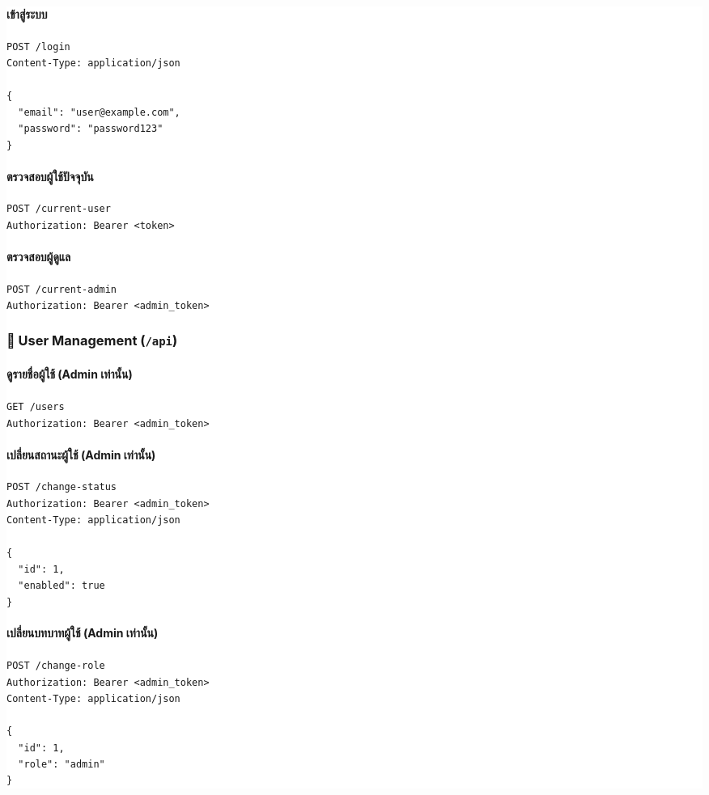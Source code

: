 #### เข้าสู่ระบบ
```http
POST /login
Content-Type: application/json

{
  "email": "user@example.com", 
  "password": "password123"
}
```

#### ตรวจสอบผู้ใช้ปัจจุบัน
```http
POST /current-user
Authorization: Bearer <token>
```

#### ตรวจสอบผู้ดูแล
```http
POST /current-admin
Authorization: Bearer <admin_token>
```

### 👥 User Management (`/api`)

#### ดูรายชื่อผู้ใช้ (Admin เท่านั้น)
```http
GET /users
Authorization: Bearer <admin_token>
```

#### เปลี่ยนสถานะผู้ใช้ (Admin เท่านั้น)  
```http
POST /change-status
Authorization: Bearer <admin_token>
Content-Type: application/json

{
  "id": 1,
  "enabled": true
}
```

#### เปลี่ยนบทบาทผู้ใช้ (Admin เท่านั้น)
```http
POST /change-role
Authorization: Bearer <admin_token>
Content-Type: application/json

{
  "id": 1,
  "role": "admin"
}
```
